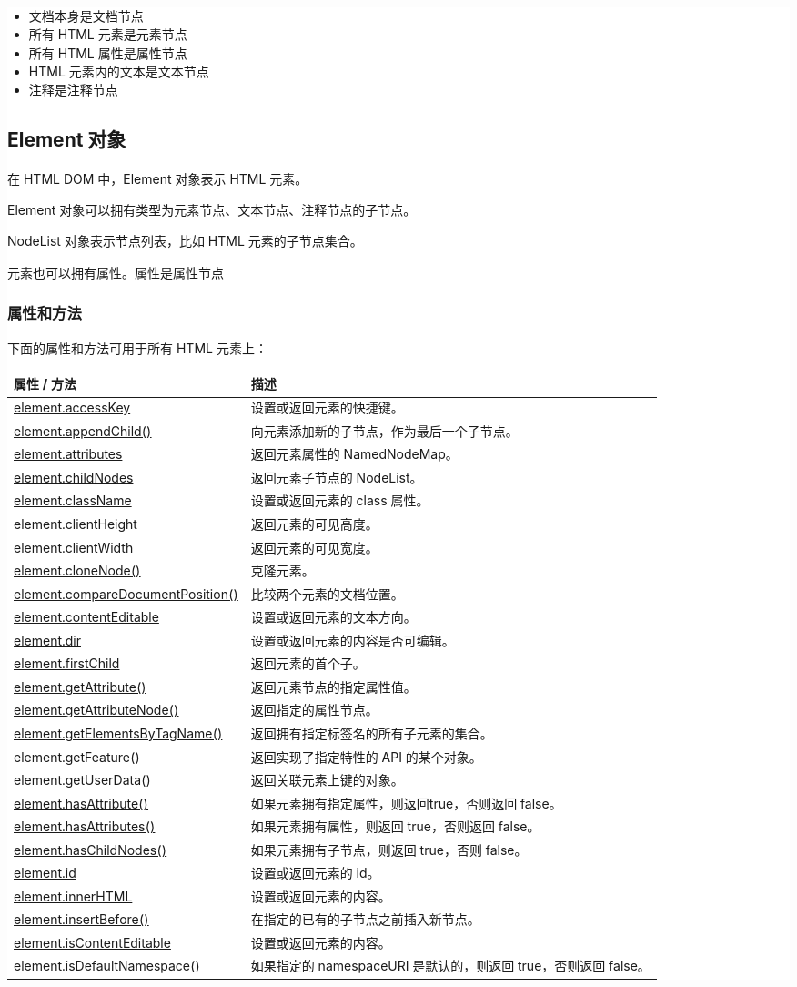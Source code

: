 - 文档本身是文档节点
- 所有 HTML 元素是元素节点
- 所有 HTML 属性是属性节点
- HTML 元素内的文本是文本节点
- 注释是注释节点

## Element 对象

在 HTML DOM 中，Element 对象表示 HTML 元素。

Element 对象可以拥有类型为元素节点、文本节点、注释节点的子节点。

NodeList 对象表示节点列表，比如 HTML 元素的子节点集合。

元素也可以拥有属性。属性是属性节点

### 属性和方法

下面的属性和方法可用于所有 HTML 元素上：

| 属性 / 方法                                                  | 描述                                                         |
| :----------------------------------------------------------- | :----------------------------------------------------------- |
| [element.accessKey](https://www.w3school.com.cn/jsref/prop_html_accesskey.asp) | 设置或返回元素的快捷键。                                     |
| [element.appendChild()](https://www.w3school.com.cn/jsref/met_node_appendchild.asp) | 向元素添加新的子节点，作为最后一个子节点。                   |
| [element.attributes](https://www.w3school.com.cn/jsref/prop_node_attributes.asp) | 返回元素属性的 NamedNodeMap。                                |
| [element.childNodes](https://www.w3school.com.cn/jsref/prop_node_childnodes.asp) | 返回元素子节点的 NodeList。                                  |
| [element.className](https://www.w3school.com.cn/jsref/prop_html_classname.asp) | 设置或返回元素的 class 属性。                                |
| element.clientHeight                                         | 返回元素的可见高度。                                         |
| element.clientWidth                                          | 返回元素的可见宽度。                                         |
| [element.cloneNode()](https://www.w3school.com.cn/jsref/met_node_clonenode.asp) | 克隆元素。                                                   |
| [element.compareDocumentPosition()](https://www.w3school.com.cn/jsref/met_node_comparedocumentposition.asp) | 比较两个元素的文档位置。                                     |
| [element.contentEditable](https://www.w3school.com.cn/jsref/prop_html_contenteditable.asp) | 设置或返回元素的文本方向。                                   |
| [element.dir](https://www.w3school.com.cn/jsref/prop_html_dir.asp) | 设置或返回元素的内容是否可编辑。                             |
| [element.firstChild](https://www.w3school.com.cn/jsref/prop_node_firstchild.asp) | 返回元素的首个子。                                           |
| [element.getAttribute()](https://www.w3school.com.cn/jsref/met_element_getattribute.asp) | 返回元素节点的指定属性值。                                   |
| [element.getAttributeNode()](https://www.w3school.com.cn/jsref/met_element_getattributenode.asp) | 返回指定的属性节点。                                         |
| [element.getElementsByTagName()](https://www.w3school.com.cn/jsref/met_element_getelementsbytagname.asp) | 返回拥有指定标签名的所有子元素的集合。                       |
| element.getFeature()                                         | 返回实现了指定特性的 API 的某个对象。                        |
| element.getUserData()                                        | 返回关联元素上键的对象。                                     |
| [element.hasAttribute()](https://www.w3school.com.cn/jsref/met_element_hasattribute.asp) | 如果元素拥有指定属性，则返回true，否则返回 false。           |
| [element.hasAttributes()](https://www.w3school.com.cn/jsref/met_node_hasattributes.asp) | 如果元素拥有属性，则返回 true，否则返回 false。              |
| [element.hasChildNodes()](https://www.w3school.com.cn/jsref/met_node_haschildnodes.asp) | 如果元素拥有子节点，则返回 true，否则 false。                |
| [element.id](https://www.w3school.com.cn/jsref/prop_html_id.asp) | 设置或返回元素的 id。                                        |
| [element.innerHTML](https://www.w3school.com.cn/jsref/prop_html_innerhtml.asp) | 设置或返回元素的内容。                                       |
| [element.insertBefore()](https://www.w3school.com.cn/jsref/met_node_insertbefore.asp) | 在指定的已有的子节点之前插入新节点。                         |
| [element.isContentEditable](https://www.w3school.com.cn/jsref/prop_html_iscontenteditable.asp) | 设置或返回元素的内容。                                       |
| [element.isDefaultNamespace()](https://www.w3school.com.cn/jsref/met_node_isdefaultnamespace.asp) | 如果指定的 namespaceURI 是默认的，则返回 true，否则返回 false。 |
